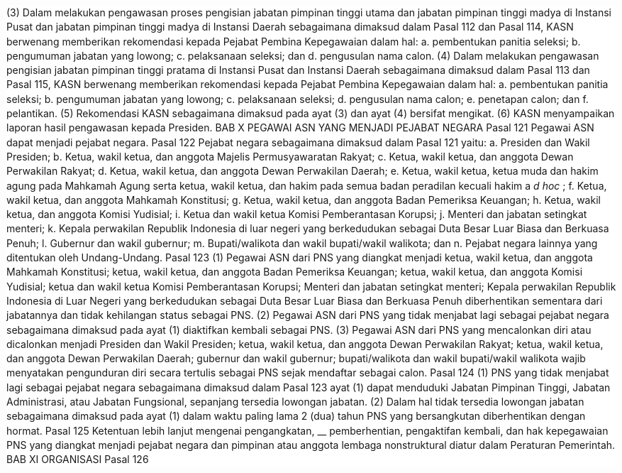 (3) Dalam melakukan pengawasan proses pengisian jabatan pimpinan tinggi utama dan jabatan pimpinan tinggi madya di Instansi Pusat dan jabatan pimpinan tinggi madya di Instansi Daerah sebagaimana dimaksud dalam Pasal 112 dan Pasal 114, KASN berwenang memberikan rekomendasi kepada Pejabat Pembina Kepegawaian dalam hal:
a. pembentukan panitia seleksi;
b. pengumuman jabatan yang lowong;
c. pelaksanaan seleksi; dan
d. pengusulan nama calon.
(4) Dalam melakukan pengawasan pengisian jabatan pimpinan tinggi pratama di Instansi Pusat dan Instansi Daerah sebagaimana dimaksud dalam Pasal 113 dan Pasal 115, KASN berwenang memberikan rekomendasi kepada Pejabat Pembina Kepegawaian dalam hal:
a. pembentukan panitia seleksi;
b. pengumuman jabatan yang lowong;
c. pelaksanaan seleksi;
d. pengusulan nama calon;
e. penetapan calon; dan
f. pelantikan.
(5) Rekomendasi KASN sebagaimana dimaksud pada ayat (3) dan ayat (4) bersifat mengikat.
(6) KASN menyampaikan laporan hasil pengawasan kepada Presiden.
BAB X PEGAWAI ASN YANG MENJADI PEJABAT NEGARA
Pasal 121
Pegawai ASN dapat menjadi pejabat negara.
Pasal 122
Pejabat negara sebagaimana dimaksud dalam Pasal 121 yaitu:
a. Presiden dan Wakil Presiden;
b. Ketua, wakil ketua, dan anggota Majelis Permusyawaratan Rakyat;
c. Ketua, wakil ketua, dan anggota Dewan Perwakilan Rakyat;
d. Ketua, wakil ketua, dan anggota Dewan Perwakilan Daerah;
e. Ketua, wakil ketua, ketua muda dan hakim agung pada Mahkamah Agung serta ketua, wakil ketua, dan hakim pada semua badan peradilan kecuali hakim a _d hoc_ ;
f. Ketua, wakil ketua, dan anggota Mahkamah Konstitusi;
g. Ketua, wakil ketua, dan anggota Badan Pemeriksa Keuangan;
h. Ketua, wakil ketua, dan anggota Komisi Yudisial;
i. Ketua dan wakil ketua Komisi Pemberantasan Korupsi;
j. Menteri dan jabatan setingkat menteri;
k. Kepala perwakilan Republik Indonesia di luar negeri yang berkedudukan sebagai Duta Besar Luar Biasa dan Berkuasa Penuh;
l. Gubernur dan wakil gubernur;
m. Bupati/walikota dan wakil bupati/wakil walikota; dan n. Pejabat negara lainnya yang ditentukan oleh Undang-Undang.
Pasal 123
(1) Pegawai ASN dari PNS yang diangkat menjadi ketua, wakil ketua, dan anggota Mahkamah Konstitusi; ketua, wakil ketua, dan anggota Badan Pemeriksa Keuangan; ketua, wakil ketua, dan anggota Komisi Yudisial; ketua dan wakil ketua Komisi Pemberantasan Korupsi; Menteri dan jabatan setingkat menteri; Kepala perwakilan Republik Indonesia di Luar Negeri yang berkedudukan sebagai Duta Besar Luar Biasa dan Berkuasa Penuh diberhentikan sementara dari jabatannya dan tidak kehilangan status sebagai PNS.
(2) Pegawai ASN dari PNS yang tidak menjabat lagi sebagai pejabat negara sebagaimana dimaksud pada ayat (1) diaktifkan kembali sebagai PNS.
(3) Pegawai ASN dari PNS yang mencalonkan diri atau dicalonkan menjadi Presiden dan Wakil Presiden; ketua, wakil ketua, dan anggota Dewan Perwakilan Rakyat; ketua, wakil ketua, dan anggota Dewan Perwakilan Daerah; gubernur dan wakil gubernur; bupati/walikota dan wakil bupati/wakil walikota wajib menyatakan pengunduran diri secara tertulis sebagai PNS sejak mendaftar sebagai calon.
Pasal 124
(1) PNS yang tidak menjabat lagi sebagai pejabat negara sebagaimana dimaksud dalam Pasal 123 ayat (1) dapat menduduki Jabatan Pimpinan Tinggi, Jabatan Administrasi, atau Jabatan Fungsional, sepanjang tersedia lowongan jabatan.
(2) Dalam hal tidak tersedia lowongan jabatan sebagaimana dimaksud pada ayat (1) dalam waktu paling lama 2 (dua) tahun PNS yang bersangkutan diberhentikan dengan hormat.
Pasal 125
Ketentuan lebih lanjut mengenai pengangkatan, __ pemberhentian, pengaktifan kembali, dan hak kepegawaian PNS yang diangkat menjadi pejabat negara dan pimpinan atau anggota lembaga nonstruktural diatur dalam Peraturan Pemerintah.
BAB XI ORGANISASI
Pasal 126